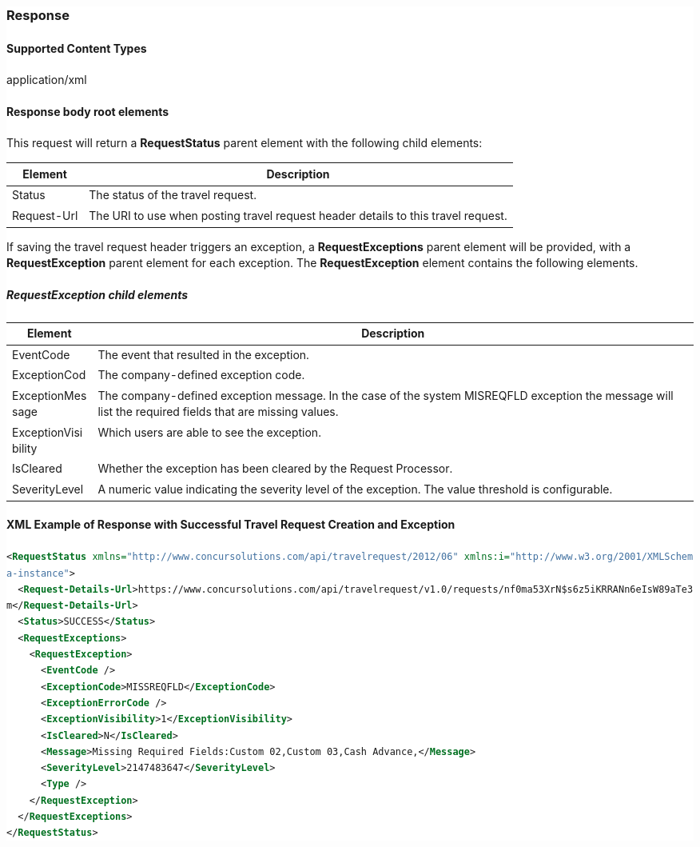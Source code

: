 ### Response

#### Supported Content Types

application/xml

#### Response body root elements

This request will return a **RequestStatus** parent element with the following child elements:

Element|Description
-------|-----------
Status|The status of the travel request.
Request-Url|The URI to use when posting travel request header details to this travel request.

If saving the travel request header triggers an exception, a **RequestExceptions** parent element will be provided, with a **RequestException** parent element for each exception. The **RequestException** element contains the following elements.

##### RequestException child elements

Element|Description
-------|-----------
EventCode|The event that resulted in the exception.
ExceptionCod|The company-defined exception code.
ExceptionMessage|The company-defined exception message. In the case of the system MISREQFLD exception the message will list the required fields that are missing values.
ExceptionVisibility|Which users are able to see the exception.
IsCleared|Whether the exception has been cleared by the Request Processor.
SeverityLevel|A numeric value indicating the severity level of the exception. The value threshold is configurable.

#### XML Example of Response with Successful Travel Request Creation and Exception

```xml
<RequestStatus xmlns="http://www.concursolutions.com/api/travelrequest/2012/06" xmlns:i="http://www.w3.org/2001/XMLSchema-instance">
  <Request-Details-Url>https://www.concursolutions.com/api/travelrequest/v1.0/requests/nf0ma53XrN$s6z5iKRRANn6eIsW89aTe3m</Request-Details-Url>
  <Status>SUCCESS</Status>
  <RequestExceptions>
    <RequestException>
      <EventCode />
      <ExceptionCode>MISSREQFLD</ExceptionCode>
      <ExceptionErrorCode />
      <ExceptionVisibility>1</ExceptionVisibility>
      <IsCleared>N</IsCleared>
      <Message>Missing Required Fields:Custom 02,Custom 03,Cash Advance,</Message>
      <SeverityLevel>2147483647</SeverityLevel>
      <Type />
    </RequestException>
  </RequestExceptions>
</RequestStatus>
```
